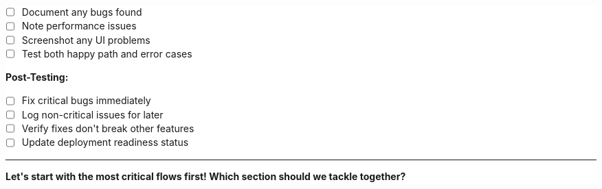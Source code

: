 - [ ] Document any bugs found
- [ ] Note performance issues
- [ ] Screenshot any UI problems
- [ ] Test both happy path and error cases

**Post-Testing:**

- [ ] Fix critical bugs immediately
- [ ] Log non-critical issues for later
- [ ] Verify fixes don't break other features
- [ ] Update deployment readiness status

---

**Let's start with the most critical flows first! Which section should we tackle together?**

